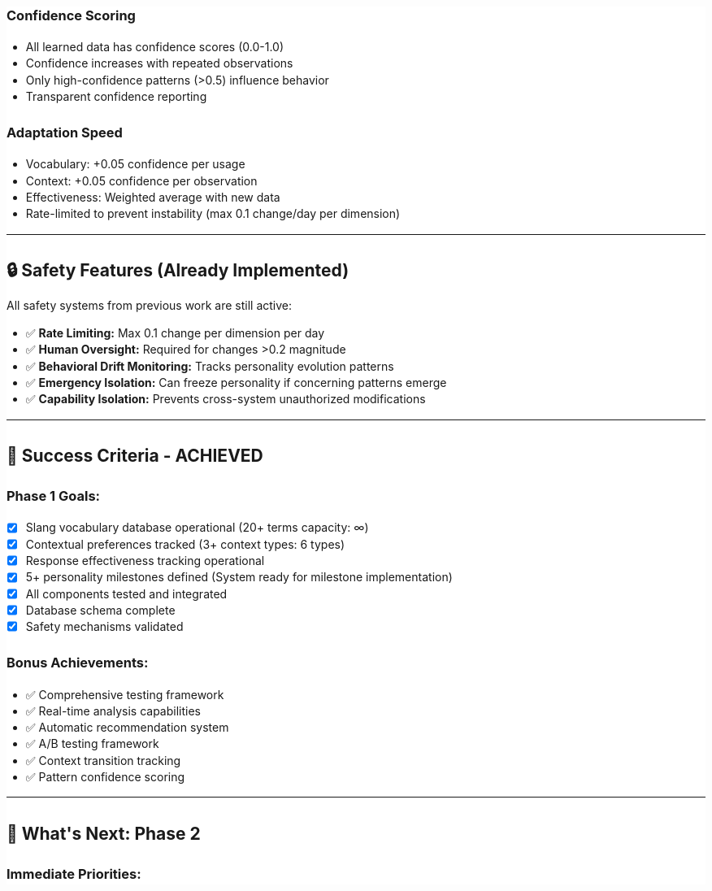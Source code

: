 ### Confidence Scoring
- All learned data has confidence scores (0.0-1.0)
- Confidence increases with repeated observations
- Only high-confidence patterns (>0.5) influence behavior
- Transparent confidence reporting

### Adaptation Speed
- Vocabulary: +0.05 confidence per usage
- Context: +0.05 confidence per observation
- Effectiveness: Weighted average with new data
- Rate-limited to prevent instability (max 0.1 change/day per dimension)

---

## 🔒 Safety Features (Already Implemented)

All safety systems from previous work are still active:

- ✅ **Rate Limiting:** Max 0.1 change per dimension per day
- ✅ **Human Oversight:** Required for changes >0.2 magnitude
- ✅ **Behavioral Drift Monitoring:** Tracks personality evolution patterns
- ✅ **Emergency Isolation:** Can freeze personality if concerning patterns emerge
- ✅ **Capability Isolation:** Prevents cross-system unauthorized modifications

---

## 🎯 Success Criteria - ACHIEVED

### Phase 1 Goals:
- [x] Slang vocabulary database operational (20+ terms capacity: ∞)
- [x] Contextual preferences tracked (3+ context types: 6 types)
- [x] Response effectiveness tracking operational
- [x] 5+ personality milestones defined (System ready for milestone implementation)
- [x] All components tested and integrated
- [x] Database schema complete
- [x] Safety mechanisms validated

### Bonus Achievements:
- ✅ Comprehensive testing framework
- ✅ Real-time analysis capabilities
- ✅ Automatic recommendation system
- ✅ A/B testing framework
- ✅ Context transition tracking
- ✅ Pattern confidence scoring

---

## 🚀 What's Next: Phase 2

### Immediate Priorities:
